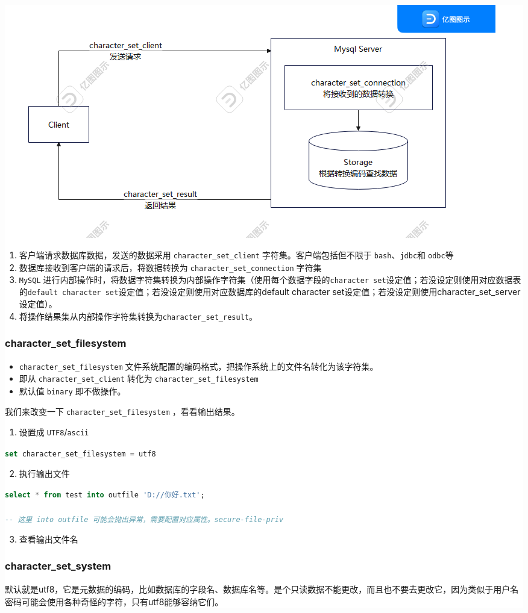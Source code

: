 ![数据字符集变化过程](Mysql-字符集.assets/数据字符集变化过程.png)

1. 客户端请求数据库数据，发送的数据采用 `character_set_client`  字符集。客户端包括但不限于 `bash`、`jdbc`和 `odbc`等
2. 数据库接收到客户端的请求后，将数据转换为 `character_set_connection` 字符集
3. `MySQL` 进行内部操作时，将数据字符集转换为内部操作字符集（使用每个数据字段的`character set`设定值；若没设定则使用对应数据表的`default character set`设定值；若没设定则使用对应数据库的default character set设定值；若没设定则使用character_set_server设定值）。
4.  将操作结果集从内部操作字符集转换为`character_set_result`。

### **character_set_filesystem**

- `character_set_filesystem` 文件系统配置的编码格式，把操作系统上的文件名转化为该字符集。
-  即从 `character_set_client` 转化为 `character_set_filesystem`
- 默认值 `binary` 即不做操作。

我们来改变一下 `character_set_filesystem` ，看看输出结果。

1. 设置成 `UTF8`/`ascii`

```sql
set character_set_filesystem = utf8
```

2. 执行输出文件

```sql
select * from test into outfile 'D://你好.txt';

-- 这里 into outfile 可能会抛出异常，需要配置对应属性。secure-file-priv
```

3. 查看输出文件名

###  **character_set_system** 

 默认就是utf8，它是元数据的编码，比如数据库的字段名、数据库名等。是个只读数据不能更改，而且也不要去更改它，因为类似于用户名密码可能会使用各种奇怪的字符，只有utf8能够容纳它们。 

